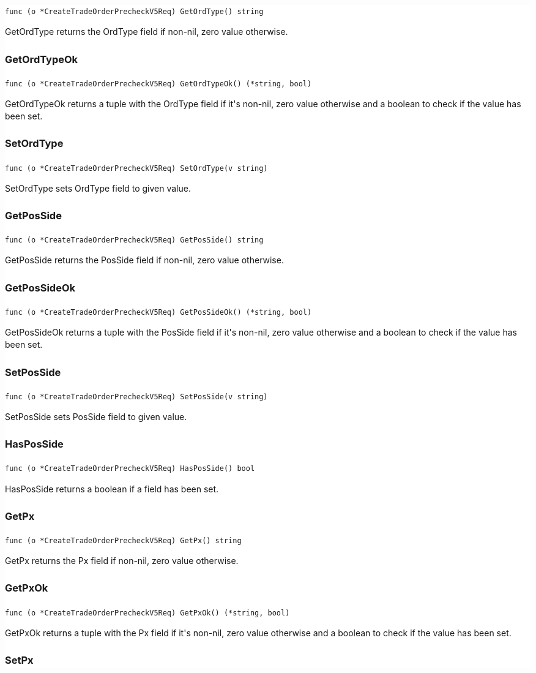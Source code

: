 `func (o *CreateTradeOrderPrecheckV5Req) GetOrdType() string`

GetOrdType returns the OrdType field if non-nil, zero value otherwise.

### GetOrdTypeOk

`func (o *CreateTradeOrderPrecheckV5Req) GetOrdTypeOk() (*string, bool)`

GetOrdTypeOk returns a tuple with the OrdType field if it's non-nil, zero value otherwise
and a boolean to check if the value has been set.

### SetOrdType

`func (o *CreateTradeOrderPrecheckV5Req) SetOrdType(v string)`

SetOrdType sets OrdType field to given value.


### GetPosSide

`func (o *CreateTradeOrderPrecheckV5Req) GetPosSide() string`

GetPosSide returns the PosSide field if non-nil, zero value otherwise.

### GetPosSideOk

`func (o *CreateTradeOrderPrecheckV5Req) GetPosSideOk() (*string, bool)`

GetPosSideOk returns a tuple with the PosSide field if it's non-nil, zero value otherwise
and a boolean to check if the value has been set.

### SetPosSide

`func (o *CreateTradeOrderPrecheckV5Req) SetPosSide(v string)`

SetPosSide sets PosSide field to given value.

### HasPosSide

`func (o *CreateTradeOrderPrecheckV5Req) HasPosSide() bool`

HasPosSide returns a boolean if a field has been set.

### GetPx

`func (o *CreateTradeOrderPrecheckV5Req) GetPx() string`

GetPx returns the Px field if non-nil, zero value otherwise.

### GetPxOk

`func (o *CreateTradeOrderPrecheckV5Req) GetPxOk() (*string, bool)`

GetPxOk returns a tuple with the Px field if it's non-nil, zero value otherwise
and a boolean to check if the value has been set.

### SetPx
